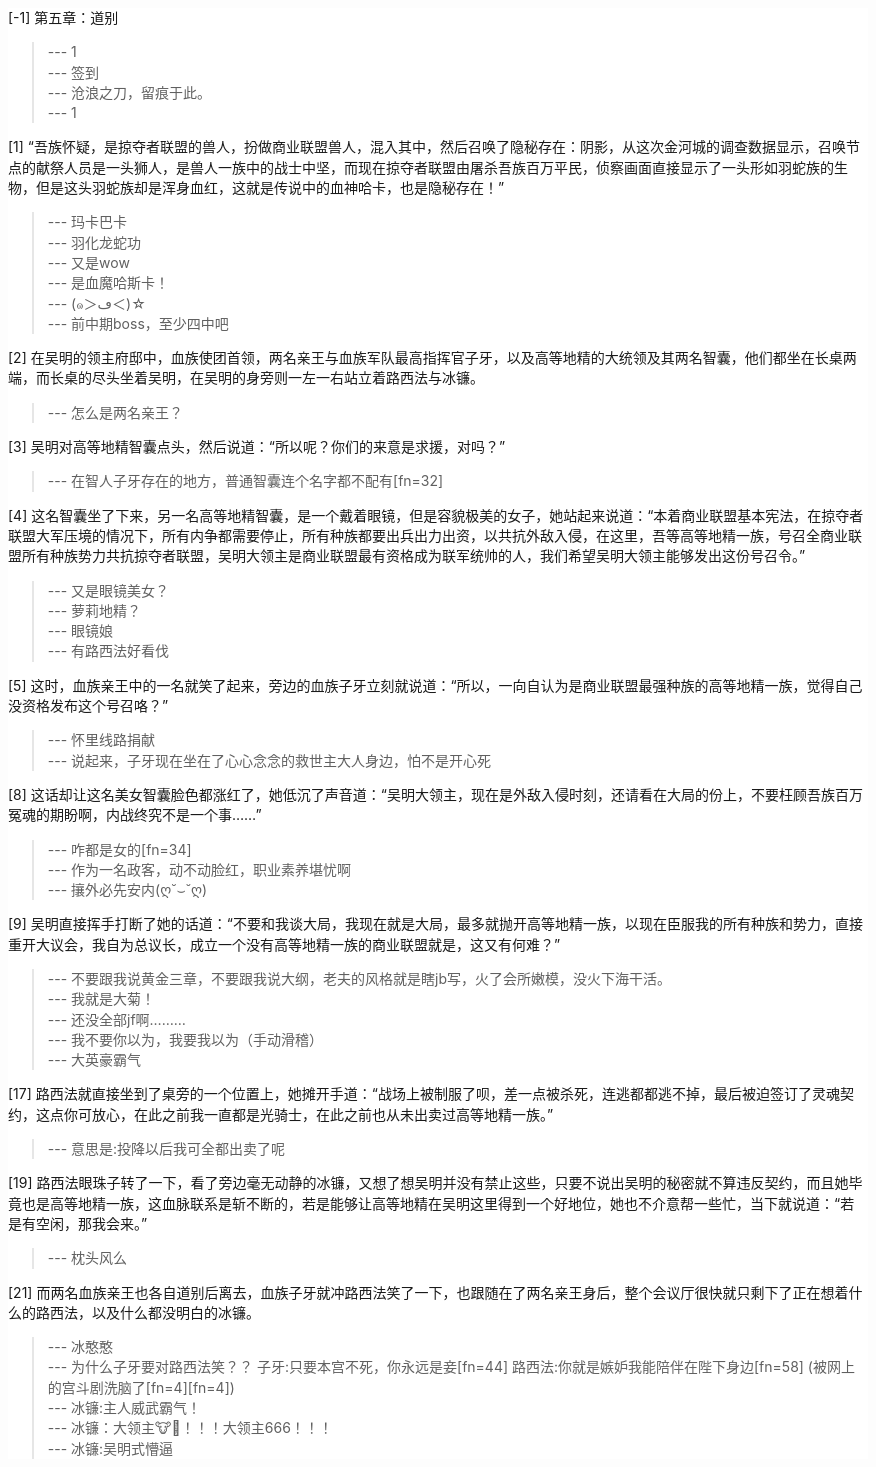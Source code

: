
[-1] 第五章：道别
>--- 1<br>
>--- 签到<br>
>--- 沧浪之刀，留痕于此。<br>
>--- 1<br>

[1] “吾族怀疑，是掠夺者联盟的兽人，扮做商业联盟兽人，混入其中，然后召唤了隐秘存在：阴影，从这次金河城的调查数据显示，召唤节点的献祭人员是一头狮人，是兽人一族中的战士中坚，而现在掠夺者联盟由屠杀吾族百万平民，侦察画面直接显示了一头形如羽蛇族的生物，但是这头羽蛇族却是浑身血红，这就是传说中的血神哈卡，也是隐秘存在！”
>--- 玛卡巴卡<br>
>--- 羽化龙蛇功<br>
>--- 又是wow<br>
>--- 是血魔哈斯卡！<br>
>--- (๑＞ڡ＜)☆<br>
>--- 前中期boss，至少四中吧<br>

[2] 在吴明的领主府邸中，血族使团首领，两名亲王与血族军队最高指挥官子牙，以及高等地精的大统领及其两名智囊，他们都坐在长桌两端，而长桌的尽头坐着吴明，在吴明的身旁则一左一右站立着路西法与冰镰。
>--- 怎么是两名亲王？<br>

[3] 吴明对高等地精智囊点头，然后说道：“所以呢？你们的来意是求援，对吗？”
>--- 在智人子牙存在的地方，普通智囊连个名字都不配有[fn=32]<br>

[4] 这名智囊坐了下来，另一名高等地精智囊，是一个戴着眼镜，但是容貌极美的女子，她站起来说道：“本着商业联盟基本宪法，在掠夺者联盟大军压境的情况下，所有内争都需要停止，所有种族都要出兵出力出资，以共抗外敌入侵，在这里，吾等高等地精一族，号召全商业联盟所有种族势力共抗掠夺者联盟，吴明大领主是商业联盟最有资格成为联军统帅的人，我们希望吴明大领主能够发出这份号召令。”
>--- 又是眼镜美女？<br>
>--- 萝莉地精？<br>
>--- 眼镜娘<br>
>--- 有路西法好看伐<br>

[5] 这时，血族亲王中的一名就笑了起来，旁边的血族子牙立刻就说道：“所以，一向自认为是商业联盟最强种族的高等地精一族，觉得自己没资格发布这个号召咯？”
>--- 怀里线路捐献<br>
>--- 说起来，子牙现在坐在了心心念念的救世主大人身边，怕不是开心死<br>

[8] 这话却让这名美女智囊脸色都涨红了，她低沉了声音道：“吴明大领主，现在是外敌入侵时刻，还请看在大局的份上，不要枉顾吾族百万冤魂的期盼啊，内战终究不是一个事……”
>--- 咋都是女的[fn=34]<br>
>--- 作为一名政客，动不动脸红，职业素养堪忧啊<br>
>--- 攘外必先安内(ღ˘⌣˘ღ)<br>

[9] 吴明直接挥手打断了她的话道：“不要和我谈大局，我现在就是大局，最多就抛开高等地精一族，以现在臣服我的所有种族和势力，直接重开大议会，我自为总议长，成立一个没有高等地精一族的商业联盟就是，这又有何难？”
>--- 不要跟我说黄金三章，不要跟我说大纲，老夫的风格就是瞎jb写，火了会所嫩模，没火下海干活。<br>
>--- 我就是大菊！<br>
>--- 还没全部jf啊………<br>
>--- 我不要你以为，我要我以为（手动滑稽）<br>
>--- 大英豪霸气<br>

[17] 路西法就直接坐到了桌旁的一个位置上，她摊开手道：“战场上被制服了呗，差一点被杀死，连逃都都逃不掉，最后被迫签订了灵魂契约，这点你可放心，在此之前我一直都是光骑士，在此之前也从未出卖过高等地精一族。”
>--- 意思是:投降以后我可全都出卖了呢<br>

[19] 路西法眼珠子转了一下，看了旁边毫无动静的冰镰，又想了想吴明并没有禁止这些，只要不说出吴明的秘密就不算违反契约，而且她毕竟也是高等地精一族，这血脉联系是斩不断的，若是能够让高等地精在吴明这里得到一个好地位，她也不介意帮一些忙，当下就说道：“若是有空闲，那我会来。”
>--- 枕头风么<br>

[21] 而两名血族亲王也各自道别后离去，血族子牙就冲路西法笑了一下，也跟随在了两名亲王身后，整个会议厅很快就只剩下了正在想着什么的路西法，以及什么都没明白的冰镰。
>--- 冰憨憨<br>
>--- 为什么子牙要对路西法笑？？
子牙:只要本宫不死，你永远是妾[fn=44]
路西法:你就是嫉妒我能陪伴在陛下身边[fn=58]
(被网上的宫斗剧洗脑了[fn=4][fn=4])<br>
>--- 冰镰:主人威武霸气！<br>
>--- 冰镰：大领主🐮🍺！！！大领主666！！！<br>
>--- 冰镰:吴明式懵逼<br>
